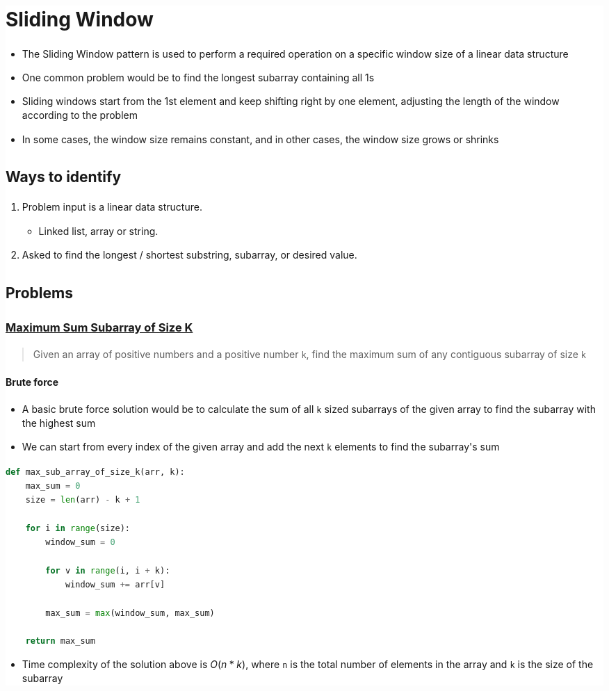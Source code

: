 # Sliding Window

- The Sliding Window pattern is used to perform a required operation on a specific window size of a linear data structure

- One common problem would be to find the longest subarray containing all 1s

- Sliding windows start from the 1st element and keep shifting right by one element, adjusting the length of the window according to the problem

- In some cases, the window size remains constant, and in other cases, the window size grows or shrinks

## Ways to identify

1. Problem input is a linear data structure.
   - Linked list, array or string.

2. Asked to find the longest / shortest substring, subarray, or desired value.

## Problems

### [Maximum Sum Subarray of Size K](./02.%20Maximum%20Sum%20Subarray%20of%20Size%20K.py)

> Given an array of positive numbers and a positive number `k`, find the maximum sum of any contiguous subarray of size `k`

#### Brute force

- A basic brute force solution would be to calculate the sum of all `k` sized subarrays of the given array to find the subarray with the highest sum

- We can start from every index of the given array and add the next `k` elements to find the subarray's sum

```python
def max_sub_array_of_size_k(arr, k):
    max_sum = 0
    size = len(arr) - k + 1

    for i in range(size):
        window_sum = 0

        for v in range(i, i + k):
            window_sum += arr[v]

        max_sum = max(window_sum, max_sum)

    return max_sum
```

- Time complexity of the solution above is $O(n*k)$, where `n` is the total number of elements in the array and `k` is the size of the subarray
